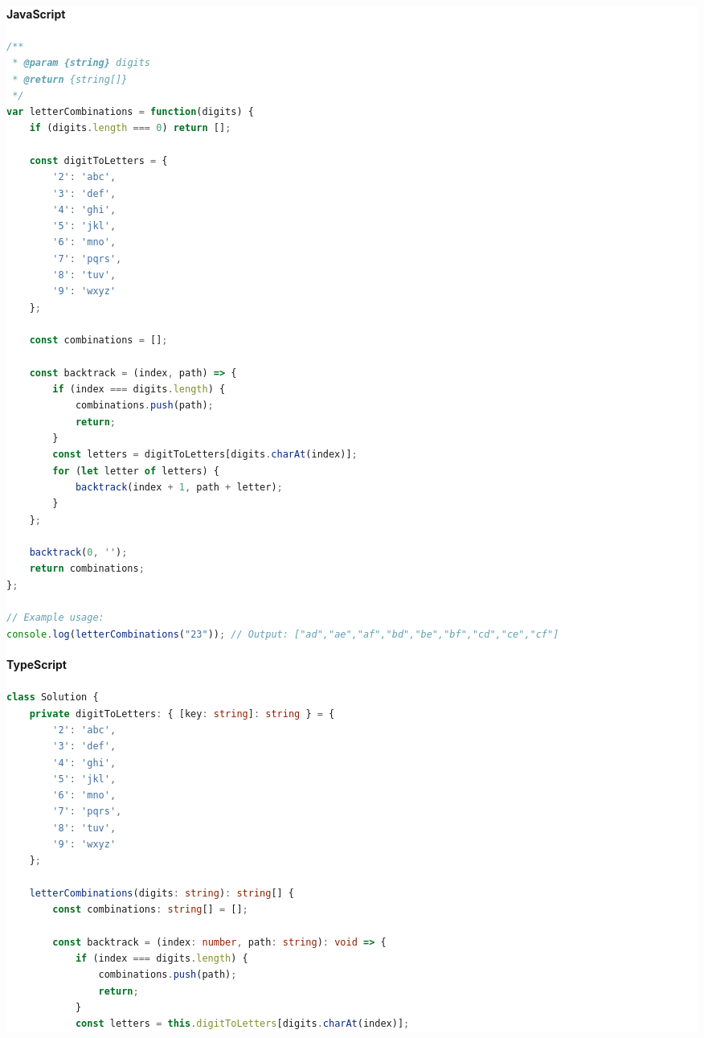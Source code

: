 #### JavaScript
```js
/**
 * @param {string} digits
 * @return {string[]}
 */
var letterCombinations = function(digits) {
    if (digits.length === 0) return [];
    
    const digitToLetters = {
        '2': 'abc',
        '3': 'def',
        '4': 'ghi',
        '5': 'jkl',
        '6': 'mno',
        '7': 'pqrs',
        '8': 'tuv',
        '9': 'wxyz'
    };
    
    const combinations = [];
    
    const backtrack = (index, path) => {
        if (index === digits.length) {
            combinations.push(path);
            return;
        }
        const letters = digitToLetters[digits.charAt(index)];
        for (let letter of letters) {
            backtrack(index + 1, path + letter);
        }
    };
    
    backtrack(0, '');
    return combinations;
};

// Example usage:
console.log(letterCombinations("23")); // Output: ["ad","ae","af","bd","be","bf","cd","ce","cf"]
```

#### TypeScript
```ts
class Solution {
    private digitToLetters: { [key: string]: string } = {
        '2': 'abc',
        '3': 'def',
        '4': 'ghi',
        '5': 'jkl',
        '6': 'mno',
        '7': 'pqrs',
        '8': 'tuv',
        '9': 'wxyz'
    };

    letterCombinations(digits: string): string[] {
        const combinations: string[] = [];

        const backtrack = (index: number, path: string): void => {
            if (index === digits.length) {
                combinations.push(path);
                return;
            }
            const letters = this.digitToLetters[digits.charAt(index)];
```
